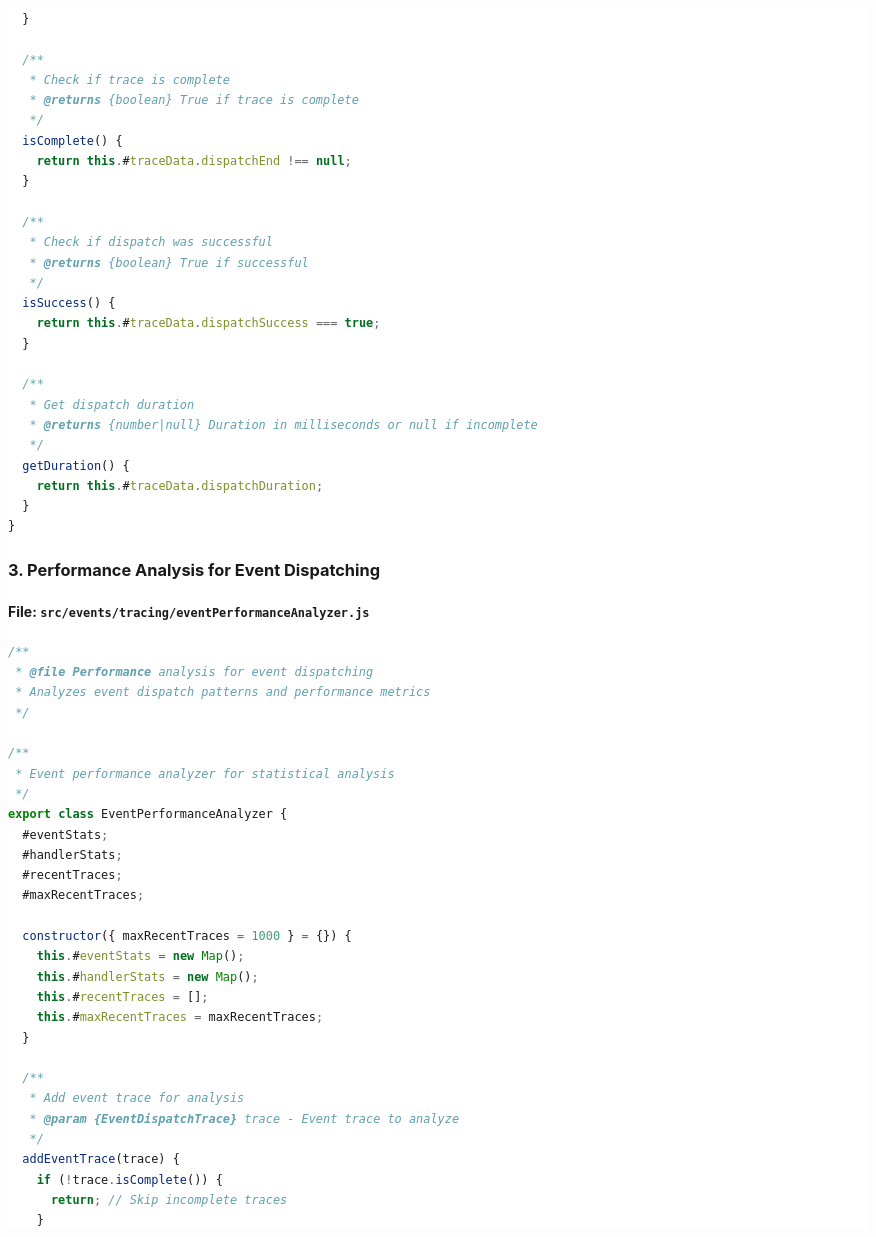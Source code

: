 ```javascript
  }

  /**
   * Check if trace is complete
   * @returns {boolean} True if trace is complete
   */
  isComplete() {
    return this.#traceData.dispatchEnd !== null;
  }

  /**
   * Check if dispatch was successful
   * @returns {boolean} True if successful
   */
  isSuccess() {
    return this.#traceData.dispatchSuccess === true;
  }

  /**
   * Get dispatch duration
   * @returns {number|null} Duration in milliseconds or null if incomplete
   */
  getDuration() {
    return this.#traceData.dispatchDuration;
  }
}
```

### 3. Performance Analysis for Event Dispatching

#### File: `src/events/tracing/eventPerformanceAnalyzer.js`

```javascript
/**
 * @file Performance analysis for event dispatching
 * Analyzes event dispatch patterns and performance metrics
 */

/**
 * Event performance analyzer for statistical analysis
 */
export class EventPerformanceAnalyzer {
  #eventStats;
  #handlerStats;
  #recentTraces;
  #maxRecentTraces;

  constructor({ maxRecentTraces = 1000 } = {}) {
    this.#eventStats = new Map();
    this.#handlerStats = new Map();
    this.#recentTraces = [];
    this.#maxRecentTraces = maxRecentTraces;
  }

  /**
   * Add event trace for analysis
   * @param {EventDispatchTrace} trace - Event trace to analyze
   */
  addEventTrace(trace) {
    if (!trace.isComplete()) {
      return; // Skip incomplete traces
    }

```